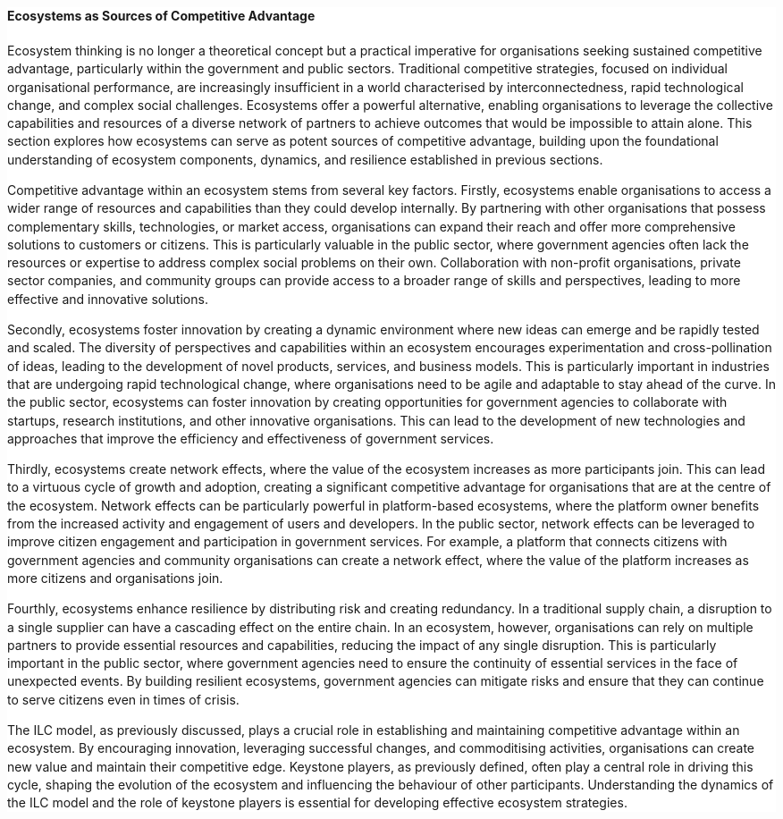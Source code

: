 #### <a id="ecosystems-as-sources-of-competitive-advantage"></a>Ecosystems as Sources of Competitive Advantage

Ecosystem thinking is no longer a theoretical concept but a practical imperative for organisations seeking sustained competitive advantage, particularly within the government and public sectors. Traditional competitive strategies, focused on individual organisational performance, are increasingly insufficient in a world characterised by interconnectedness, rapid technological change, and complex social challenges. Ecosystems offer a powerful alternative, enabling organisations to leverage the collective capabilities and resources of a diverse network of partners to achieve outcomes that would be impossible to attain alone. This section explores how ecosystems can serve as potent sources of competitive advantage, building upon the foundational understanding of ecosystem components, dynamics, and resilience established in previous sections.

Competitive advantage within an ecosystem stems from several key factors. Firstly, ecosystems enable organisations to access a wider range of resources and capabilities than they could develop internally. By partnering with other organisations that possess complementary skills, technologies, or market access, organisations can expand their reach and offer more comprehensive solutions to customers or citizens. This is particularly valuable in the public sector, where government agencies often lack the resources or expertise to address complex social problems on their own. Collaboration with non-profit organisations, private sector companies, and community groups can provide access to a broader range of skills and perspectives, leading to more effective and innovative solutions.

Secondly, ecosystems foster innovation by creating a dynamic environment where new ideas can emerge and be rapidly tested and scaled. The diversity of perspectives and capabilities within an ecosystem encourages experimentation and cross-pollination of ideas, leading to the development of novel products, services, and business models. This is particularly important in industries that are undergoing rapid technological change, where organisations need to be agile and adaptable to stay ahead of the curve. In the public sector, ecosystems can foster innovation by creating opportunities for government agencies to collaborate with startups, research institutions, and other innovative organisations. This can lead to the development of new technologies and approaches that improve the efficiency and effectiveness of government services.

Thirdly, ecosystems create network effects, where the value of the ecosystem increases as more participants join. This can lead to a virtuous cycle of growth and adoption, creating a significant competitive advantage for organisations that are at the centre of the ecosystem. Network effects can be particularly powerful in platform-based ecosystems, where the platform owner benefits from the increased activity and engagement of users and developers. In the public sector, network effects can be leveraged to improve citizen engagement and participation in government services. For example, a platform that connects citizens with government agencies and community organisations can create a network effect, where the value of the platform increases as more citizens and organisations join.

Fourthly, ecosystems enhance resilience by distributing risk and creating redundancy. In a traditional supply chain, a disruption to a single supplier can have a cascading effect on the entire chain. In an ecosystem, however, organisations can rely on multiple partners to provide essential resources and capabilities, reducing the impact of any single disruption. This is particularly important in the public sector, where government agencies need to ensure the continuity of essential services in the face of unexpected events. By building resilient ecosystems, government agencies can mitigate risks and ensure that they can continue to serve citizens even in times of crisis.

The ILC model, as previously discussed, plays a crucial role in establishing and maintaining competitive advantage within an ecosystem. By encouraging innovation, leveraging successful changes, and commoditising activities, organisations can create new value and maintain their competitive edge. Keystone players, as previously defined, often play a central role in driving this cycle, shaping the evolution of the ecosystem and influencing the behaviour of other participants. Understanding the dynamics of the ILC model and the role of keystone players is essential for developing effective ecosystem strategies.
